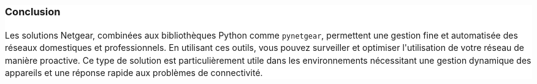 
### Conclusion

Les solutions Netgear, combinées aux bibliothèques Python comme `pynetgear`, permettent une gestion fine et automatisée des réseaux domestiques et professionnels. En utilisant ces outils, vous pouvez surveiller et optimiser l'utilisation de votre réseau de manière proactive. Ce type de solution est particulièrement utile dans les environnements nécessitant une gestion dynamique des appareils et une réponse rapide aux problèmes de connectivité.
